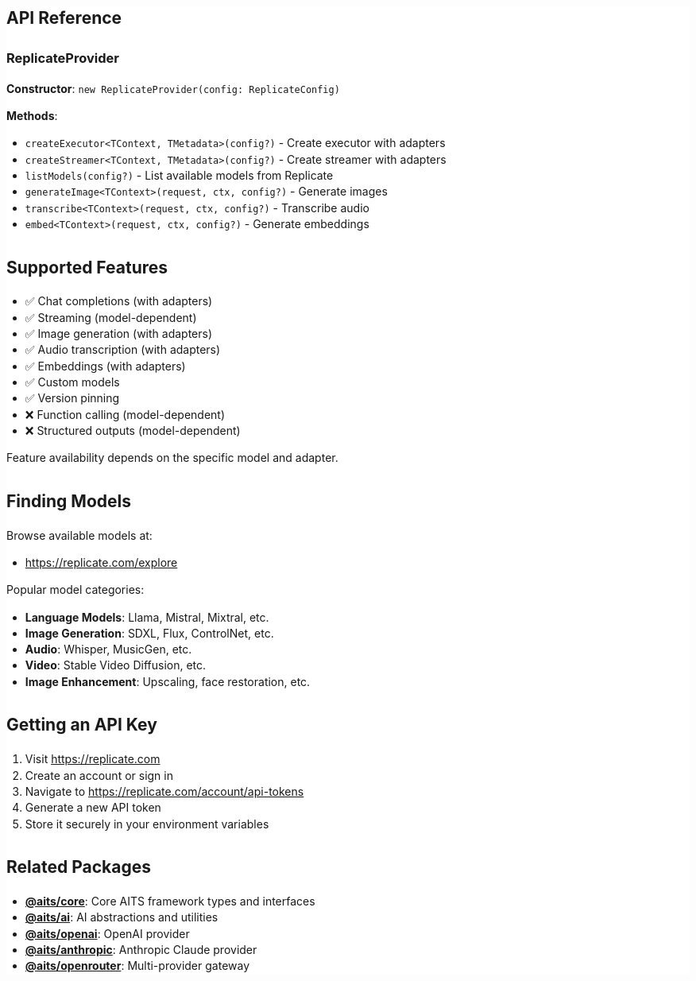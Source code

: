 ## API Reference

### ReplicateProvider

**Constructor**: `new ReplicateProvider(config: ReplicateConfig)`

**Methods**:
- `createExecutor<TContext, TMetadata>(config?)` - Create executor with adapters
- `createStreamer<TContext, TMetadata>(config?)` - Create streamer with adapters
- `listModels(config?)` - List available models from Replicate
- `generateImage<TContext>(request, ctx, config?)` - Generate images
- `transcribe<TContext>(request, ctx, config?)` - Transcribe audio
- `embed<TContext>(request, ctx, config?)` - Generate embeddings

## Supported Features

- ✅ Chat completions (with adapters)
- ✅ Streaming (model-dependent)
- ✅ Image generation (with adapters)
- ✅ Audio transcription (with adapters)
- ✅ Embeddings (with adapters)
- ✅ Custom models
- ✅ Version pinning
- ❌ Function calling (model-dependent)
- ❌ Structured outputs (model-dependent)

Feature availability depends on the specific model and adapter.

## Finding Models

Browse available models at:
- https://replicate.com/explore

Popular model categories:
- **Language Models**: Llama, Mistral, Mixtral, etc.
- **Image Generation**: SDXL, Flux, ControlNet, etc.
- **Audio**: Whisper, MusicGen, etc.
- **Video**: Stable Video Diffusion, etc.
- **Image Enhancement**: Upscaling, face restoration, etc.

## Getting an API Key

1. Visit https://replicate.com
2. Create an account or sign in
3. Navigate to https://replicate.com/account/api-tokens
4. Generate a new API token
5. Store it securely in your environment variables

## Related Packages

- **[@aits/core](../core)**: Core AITS framework types and interfaces
- **[@aits/ai](../ai)**: AI abstractions and utilities
- **[@aits/openai](../openai)**: OpenAI provider
- **[@aits/anthropic](../anthropic)**: Anthropic Claude provider
- **[@aits/openrouter](../openrouter)**: Multi-provider gateway
